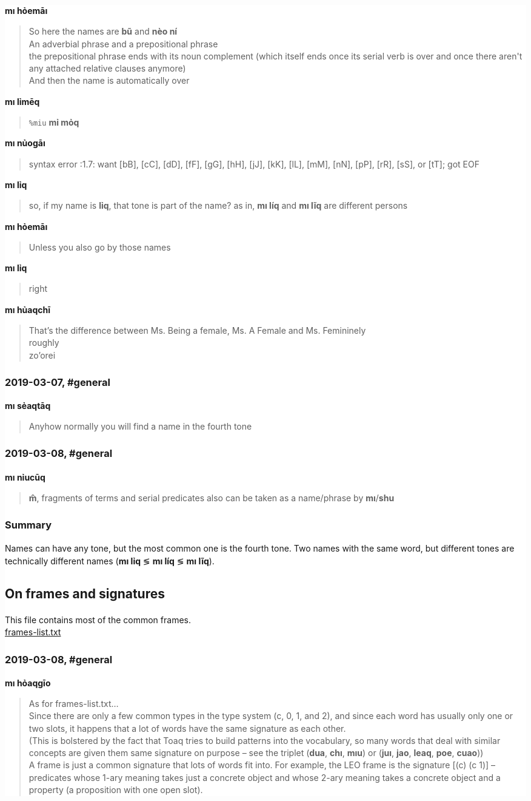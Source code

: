 **mı hỏemāı**
> So here the names are **bũ** and **nèo nı́**  
> An adverbial phrase and a prepositional phrase  
> the prepositional phrase ends with its noun complement (which itself ends once
> its serial verb is over and once there aren't any attached relative clauses
> anymore)  
> And then the name is automatically over

**mı lỉmēq**
> `%miu` **mı̉ mỏq**

**mı nủogāı**
> syntax error :1.7: want [bB], [cC], [dD], [fF], [gG], [hH], [jJ], [kK], [lL], [mM], [nN], [pP], [rR], [sS], or [tT]; got EOF

**mı lỉq**
> so, if my name is **lỉq**, that tone is part of the name? as in, **mı líq** and **mı lĩq** are different persons

**mı hỏemāı**
> Unless you also go by those names

**mı lỉq**
> right

**mı hủaqchī**
> That’s the difference between Ms. Being a female, Ms. A Female and Ms. Femininely  
> roughly  
> zo’orei

### 2019-03-07, #general
**mı sẻaqtāq**
> Anyhow normally you will find a name in the fourth tone

### 2019-03-08, #general
**mı nỉucūq**
> **m̂**, fragments of terms and serial predicates also can be taken as a name/phrase by **mı**/**shu**

### Summary
Names can have any tone, but the most common one is the fourth tone.
Two names with the same word, but different tones are technically different names (**mı lỉq** ≶ **mı líq** ≶ **mı lĩq**).

## On frames and signatures 

This file contains most of the common frames.    
[frames-list.txt](https://github.com/acotis/serial-predicate-engine/blob/master/code/dict/frame-list.txt)

### 2019-03-08, #general
**mı hỏaqgīo**
> As for frames-list.txt…  
> Since there are only a few common types in the type system (c, 0, 1, and 2), and since each word has usually only one or two slots, it happens that a lot of words have the same signature as each other.  
> (This is bolstered by the fact that Toaq tries to build patterns into the vocabulary, so many words that deal with similar concepts are given them same signature on purpose – see the triplet (**dua**, **chı**, **mıu**) or (**juı**, **jao**, **leaq**, **poe**, **cuao**))   
> A frame is just a common signature that lots of words fit into. For example, the LEO frame is the signature [(c) (c 1)] – predicates whose 1-ary meaning takes just a concrete object and whose 2-ary meaning takes a concrete object and a property (a proposition with one open slot).  